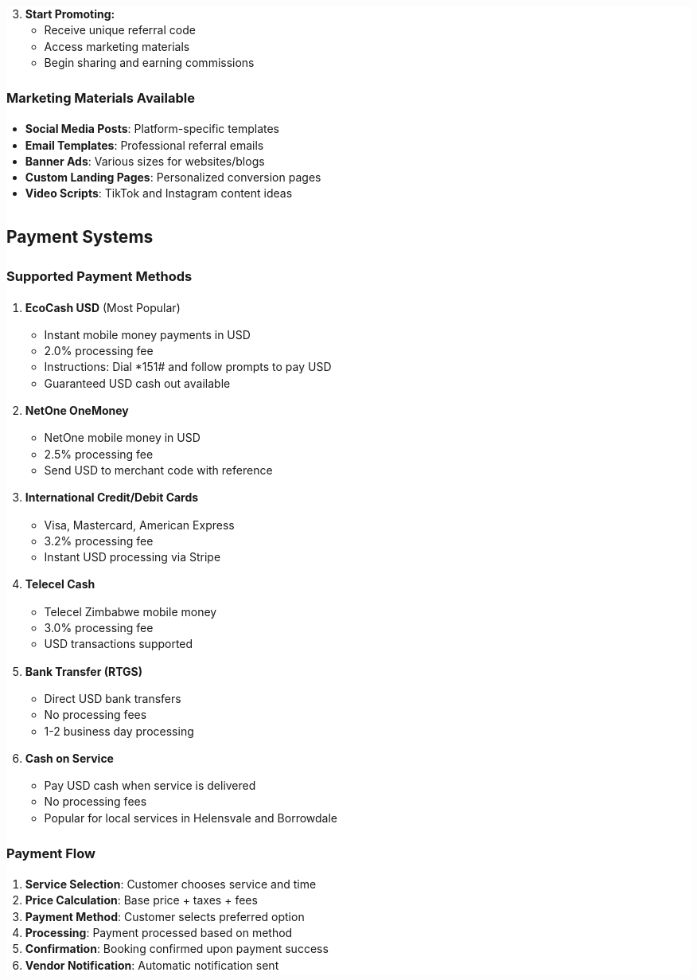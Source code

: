 3. **Start Promoting:**
   - Receive unique referral code
   - Access marketing materials
   - Begin sharing and earning commissions

### Marketing Materials Available
- **Social Media Posts**: Platform-specific templates
- **Email Templates**: Professional referral emails
- **Banner Ads**: Various sizes for websites/blogs
- **Custom Landing Pages**: Personalized conversion pages
- **Video Scripts**: TikTok and Instagram content ideas

## Payment Systems

### Supported Payment Methods

1. **EcoCash USD** (Most Popular)
   - Instant mobile money payments in USD
   - 2.0% processing fee
   - Instructions: Dial *151# and follow prompts to pay USD
   - Guaranteed USD cash out available

2. **NetOne OneMoney**
   - NetOne mobile money in USD
   - 2.5% processing fee
   - Send USD to merchant code with reference

3. **International Credit/Debit Cards**
   - Visa, Mastercard, American Express
   - 3.2% processing fee
   - Instant USD processing via Stripe

3. **Telecel Cash**
   - Telecel Zimbabwe mobile money
   - 3.0% processing fee
   - USD transactions supported

5. **Bank Transfer (RTGS)**
   - Direct USD bank transfers
   - No processing fees
   - 1-2 business day processing

6. **Cash on Service**
   - Pay USD cash when service is delivered
   - No processing fees
   - Popular for local services in Helensvale and Borrowdale

### Payment Flow
1. **Service Selection**: Customer chooses service and time
2. **Price Calculation**: Base price + taxes + fees
3. **Payment Method**: Customer selects preferred option
4. **Processing**: Payment processed based on method
5. **Confirmation**: Booking confirmed upon payment success
6. **Vendor Notification**: Automatic notification sent
